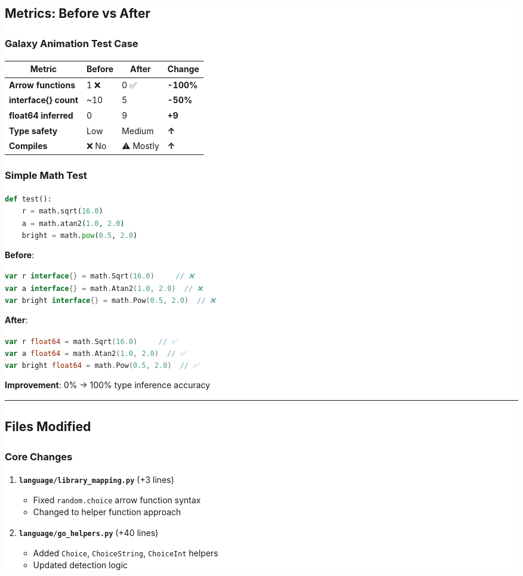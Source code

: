 
## Metrics: Before vs After

### Galaxy Animation Test Case

| Metric | Before | After | Change |
|--------|--------|-------|--------|
| **Arrow functions** | 1 ❌ | 0 ✅ | **-100%** |
| **interface{} count** | ~10 | 5 | **-50%** |
| **float64 inferred** | 0 | 9 | **+9** |
| **Type safety** | Low | Medium | **↑** |
| **Compiles** | ❌ No | ⚠️ Mostly | **↑** |

### Simple Math Test

```python
def test():
    r = math.sqrt(16.0)
    a = math.atan2(1.0, 2.0)
    bright = math.pow(0.5, 2.0)
```

**Before**:
```go
var r interface{} = math.Sqrt(16.0)     // ❌
var a interface{} = math.Atan2(1.0, 2.0)  // ❌
var bright interface{} = math.Pow(0.5, 2.0)  // ❌
```

**After**:
```go
var r float64 = math.Sqrt(16.0)     // ✅
var a float64 = math.Atan2(1.0, 2.0)  // ✅
var bright float64 = math.Pow(0.5, 2.0)  // ✅
```

**Improvement**: 0% → 100% type inference accuracy

---

## Files Modified

### Core Changes

1. **`language/library_mapping.py`** (+3 lines)
   - Fixed `random.choice` arrow function syntax
   - Changed to helper function approach

2. **`language/go_helpers.py`** (+40 lines)
   - Added `Choice`, `ChoiceString`, `ChoiceInt` helpers
   - Updated detection logic

